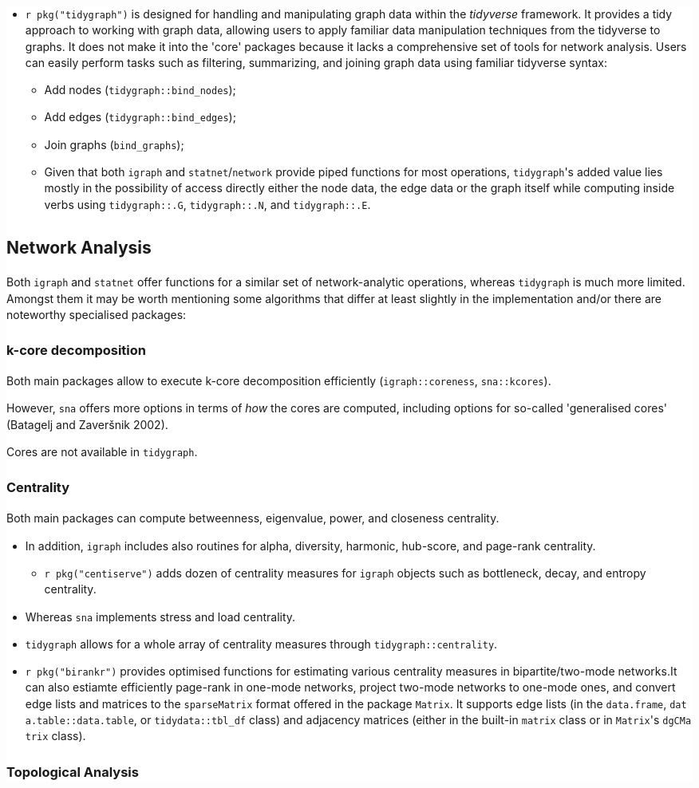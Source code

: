 - `r pkg("tidygraph")` is designed for handling and manipulating graph data within the _tidyverse_ framework. It provides a tidy approach to working with graph data, allowing users to apply familiar data manipulation techniques from the tidyverse to graphs. It does not make it into the 'core' packages because it lacks a comprehensive set of tools for network analysis. Users can easily perform tasks such as filtering, summarizing, and joining graph data using familiar tidyverse syntax:

  - Add nodes (`tidygraph::bind_nodes`);

  - Add edges (`tidygraph::bind_edges`);

  - Join graphs (`bind_graphs`);
  
  - Given that both `igraph` and `statnet`/`network` provide piped functions for most operations, `tidygraph`'s added value lies mostly in the possibility of access directly either the node data, the edge data or the graph itself while computing inside verbs using `tidygraph::.G`, `tidygraph::.N`, and `tidygraph::.E`.

## Network Analysis

Both `igraph` and `statnet` offer functions for a similar set of network-analytic operations, whereas `tidygraph` is much more limited. Amongst them it may be worth mentioning some algorithms that differ at least slightly in the implementation and/or there are noteworthy specialised packages:

### k-core decomposition

Both main packages allow to execute k-core decomposition efficiently (`igraph::coreness`, `sna::kcores`). 

However,  `sna` offers more options in terms of _how_ the cores are computed, including options for so-called 'generalised cores' (Batagelj and Zaveršnik 2002).

Cores are not available in `tidygraph`.

### Centrality

Both main packages can compute betweenness, eigenvalue, power, and closeness centrality.

- In addition, `igraph` includes also routines for alpha,  diversity, harmonic, hub-score, and 
page-rank centrality.

  - `r pkg("centiserve")` adds dozen of centrality measures for `igraph` objects such as bottleneck, decay, and entropy centrality.

- Whereas `sna` implements stress and load centrality. 

- `tidygraph` allows for a whole array of centrality measures through `tidygraph::centrality`. 

- `r pkg("birankr")` provides optimised functions for estimating various centrality measures in bipartite/two-mode networks.It can also estiamte efficiently page-rank in one-mode networks, project two-mode networks to one-mode ones, and convert edge lists and matrices to the `sparseMatrix` format offered in the package `Matrix`. It supports edge lists (in the `data.frame`, `data.table::data.table`, or `tidydata::tbl_df` class) and adjacency matrices (either in the built-in `matrix` class or in `Matrix`'s `dgCMatrix` class).

### Topological Analysis
